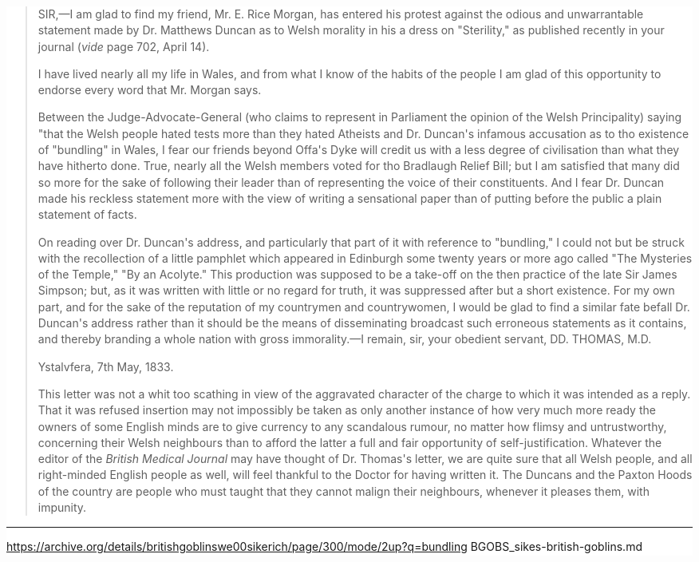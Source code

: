 > SIR,—I am glad to find my friend, Mr. E. Rice Morgan, has entered his protest against the odious and unwarrantable statement made by Dr. Matthews Duncan as to Welsh morality in his a dress on "Sterility," as published recently in your journal (*vide* page 702, April 14).
>
> I have lived nearly all my life in Wales, and from what I know of the habits of the people I am glad of this opportunity to endorse every word that Mr. Morgan says.
>
> Between the Judge-Advocate-General (who claims to represent in Parliament the opinion of the Welsh Principality) saying "that the Welsh people hated tests more than they hated Atheists and Dr. Duncan's infamous accusation as to tho existence of "bundling" in Wales, I fear our friends beyond Offa's Dyke will credit us with a less degree of civilisation than what they have hitherto done. True, nearly all the Welsh members voted for tho Bradlaugh Relief Bill; but I am satisfied that many did so more for the sake of following their leader than of representing the voice of their constituents. And I fear Dr. Duncan made his reckless statement more with the view of writing a sensational paper than of putting before the public a plain statement of facts.
>
> On reading over Dr. Duncan's address, and particularly that part of it with reference to "bundling," I could not but be struck with the recollection of a little pamphlet which appeared in Edinburgh some twenty years or more ago called "The Mysteries of the Temple," "By an Acolyte." This production was supposed to be a take-off on the then practice of the late Sir James Simpson; but, as it was written with little or no regard for truth, it was suppressed after but a short existence. For my own part, and for the sake of the reputation of my countrymen and countrywomen, I would be glad to find a similar fate befall Dr. Duncan's address rather than it should be the means of disseminating broadcast such erroneous statements as it contains, and thereby branding a whole nation with gross immorality.—I remain, sir, your obedient servant, DD. THOMAS, M.D.
>
> Ystalvfera, 7th May, 1833.
>
> This letter was not a whit too scathing in view of the aggravated character of the charge to which it was intended as a reply. That it was refused insertion may not impossibly be taken as only another instance of how very much more ready the owners of some English minds are to give currency to any scandalous rumour, no matter how flimsy and untrustworthy, concerning their Welsh neighbours than to afford the latter a full and fair opportunity of self-justification. Whatever the editor of the *British Medical Journal* may have thought of Dr. Thomas's letter, we are quite sure that all Welsh people, and all right-minded English people as well, will feel thankful to the Doctor for having written it. The Duncans and the Paxton Hoods of the country are people who must taught that they cannot malign their neighbours, whenever it pleases them, with impunity.



---

https://archive.org/details/britishgoblinswe00sikerich/page/300/mode/2up?q=bundling
BGOBS_sikes-british-goblins.md